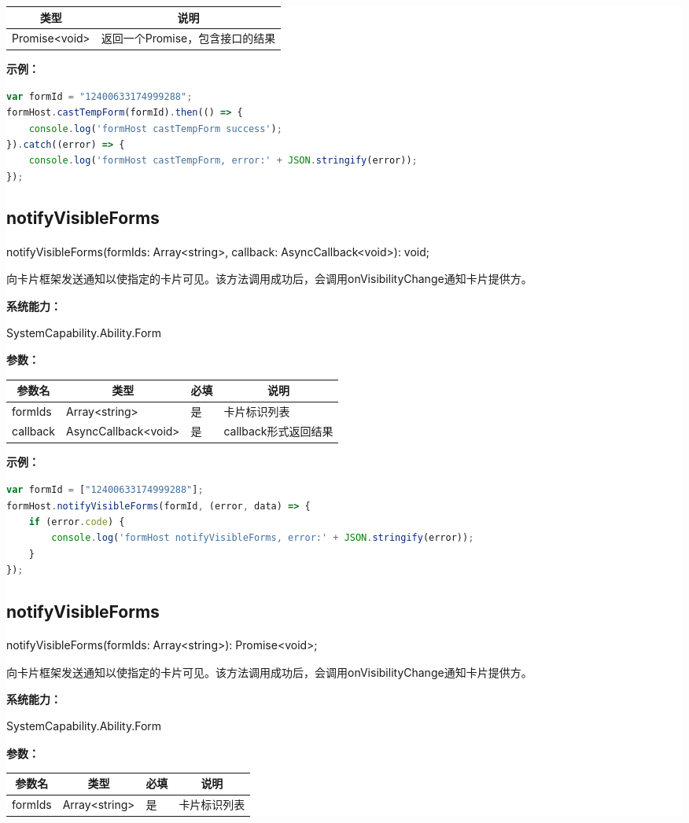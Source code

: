   | 类型 | 说明 |
  | -------- | -------- |
  | Promise&lt;void&gt; | 返回一个Promise，包含接口的结果 |

**示例：**

  ```js
  var formId = "12400633174999288";
  formHost.castTempForm(formId).then(() => {
      console.log('formHost castTempForm success');
  }).catch((error) => {
      console.log('formHost castTempForm, error:' + JSON.stringify(error));
  });
  ```

## notifyVisibleForms

notifyVisibleForms(formIds: Array&lt;string&gt;, callback: AsyncCallback&lt;void&gt;): void;

向卡片框架发送通知以使指定的卡片可见。该方法调用成功后，会调用onVisibilityChange通知卡片提供方。

**系统能力：**

SystemCapability.Ability.Form

**参数：**

| 参数名 | 类型    | 必填 | 说明    |
| ------ | ------ | ---- | ------- |
| formIds  | Array&lt;string&gt;       | 是   | 卡片标识列表         |
| callback | AsyncCallback&lt;void&gt; | 是 | callback形式返回结果 |

**示例：**

  ```js
  var formId = ["12400633174999288"];
  formHost.notifyVisibleForms(formId, (error, data) => {
      if (error.code) {
          console.log('formHost notifyVisibleForms, error:' + JSON.stringify(error));
      }
  });
  ```

## notifyVisibleForms

notifyVisibleForms(formIds: Array&lt;string&gt;): Promise&lt;void&gt;;

向卡片框架发送通知以使指定的卡片可见。该方法调用成功后，会调用onVisibilityChange通知卡片提供方。

**系统能力：**

SystemCapability.Ability.Form

**参数：**

| 参数名 | 类型    | 必填 | 说明    |
| ------ | ------ | ---- | ------- |
| formIds | Array&lt;string&gt; | 是   | 卡片标识列表 |
